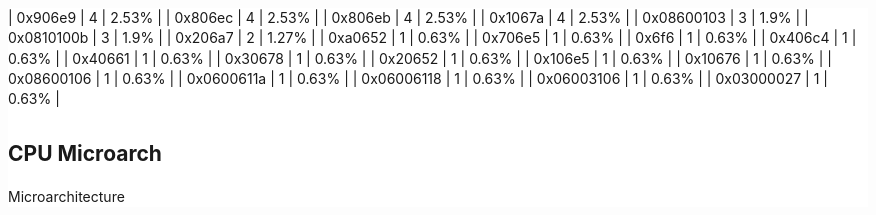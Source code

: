 | 0x906e9    | 4         | 2.53%   |
| 0x806ec    | 4         | 2.53%   |
| 0x806eb    | 4         | 2.53%   |
| 0x1067a    | 4         | 2.53%   |
| 0x08600103 | 3         | 1.9%    |
| 0x0810100b | 3         | 1.9%    |
| 0x206a7    | 2         | 1.27%   |
| 0xa0652    | 1         | 0.63%   |
| 0x706e5    | 1         | 0.63%   |
| 0x6f6      | 1         | 0.63%   |
| 0x406c4    | 1         | 0.63%   |
| 0x40661    | 1         | 0.63%   |
| 0x30678    | 1         | 0.63%   |
| 0x20652    | 1         | 0.63%   |
| 0x106e5    | 1         | 0.63%   |
| 0x10676    | 1         | 0.63%   |
| 0x08600106 | 1         | 0.63%   |
| 0x0600611a | 1         | 0.63%   |
| 0x06006118 | 1         | 0.63%   |
| 0x06003106 | 1         | 0.63%   |
| 0x03000027 | 1         | 0.63%   |

CPU Microarch
-------------

Microarchitecture
